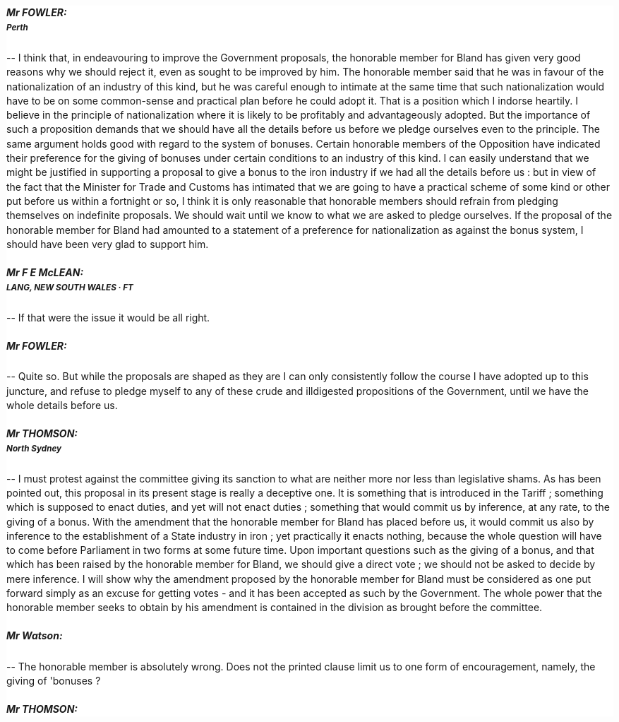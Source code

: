 ##### Mr FOWLER:<br><small class="text-muted">Perth</small>

-- I think that, in endeavouring to improve the Government proposals, the honorable member for Bland has given very good reasons why we should reject it, even as sought to be improved by him. The honorable member said that he was in favour of the nationalization of an industry of this kind, but he was careful enough to intimate at the same time that such nationalization would have to be on some common-sense and practical plan before he could adopt it. That is a position which I indorse heartily. I believe in the principle of nationalization where it is likely to be profitably and advantageously adopted. But the importance of such a proposition demands that we should have all the details before us before we pledge ourselves even to the principle. The same argument holds good with regard to the system of bonuses. Certain honorable members of the Opposition have indicated their preference for the giving of bonuses under certain conditions to an industry of this kind. I can easily understand that we might be justified in supporting a proposal to give a bonus to the iron industry if we had all the details before us : but in view of the fact that the Minister for Trade and Customs has intimated that we are going to have a practical scheme of some kind or other put before us within a fortnight or so, I think it is only reasonable that honorable members should refrain from pledging themselves on indefinite proposals. We should wait until we know to what we are asked to pledge ourselves. If the proposal of the honorable member for Bland had amounted to a statement of a preference for nationalization as against the bonus system, I should have been very glad to support him. 

##### Mr F E McLEAN:<br><small class="text-muted">LANG, NEW SOUTH WALES &middot; FT</small>

-- If that were the issue it would be all right. 

##### Mr FOWLER:

-- Quite so. But while the proposals are shaped as they are I can only consistently follow the course I have adopted up to this juncture, and refuse to pledge myself to any of these crude and illdigested propositions of the Government, until we have the whole details before us. 

##### Mr THOMSON:<br><small class="text-muted">North Sydney</small>

-- I must protest against the committee giving its sanction to what are neither more nor less than legislative shams. As has been pointed out, this proposal in its present stage is really a deceptive one. It is something that is introduced in the Tariff ; something which is supposed to enact duties, and yet will not enact duties ; something that would commit us by inference, at any rate, to the giving of a bonus. With the amendment that the honorable member for Bland has placed before us, it would commit us also by inference to the establishment of a State industry in iron ; yet practically it enacts nothing, because the whole question will have to come before Parliament in two forms at some future time. Upon important questions such as the giving of a bonus, and that which has been raised by the honorable member for Bland, we should give a direct vote ; we should not be asked to decide by mere inference. I will show why the amendment proposed by the honorable member for Bland must be considered as one put forward simply as an excuse for getting votes - and it has been accepted as such by the Government. The whole power that the honorable member seeks to obtain by his amendment is contained in the division as brought before the committee. 

##### Mr Watson:

-- The honorable member is absolutely wrong. Does not the printed clause limit us to one form of encouragement, namely, the giving of 'bonuses ? 

##### Mr THOMSON:
